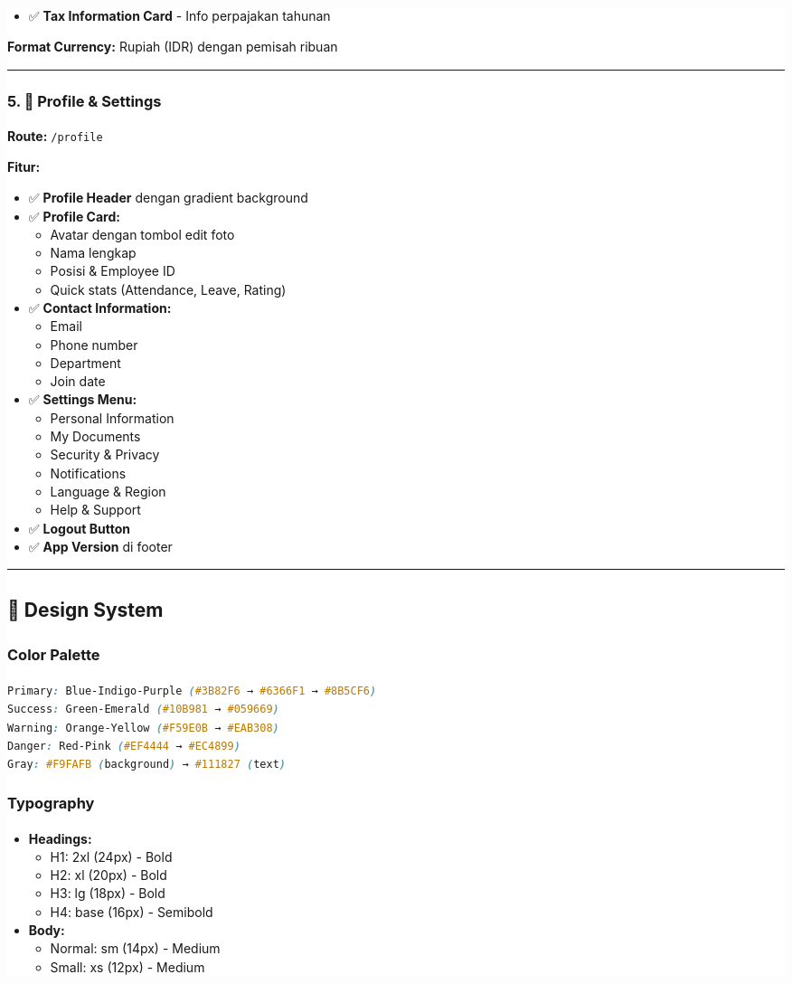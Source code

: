 - ✅ **Tax Information Card** - Info perpajakan tahunan

**Format Currency:** Rupiah (IDR) dengan pemisah ribuan

---

### 5. 👤 Profile & Settings

**Route:** `/profile`

**Fitur:**

- ✅ **Profile Header** dengan gradient background
- ✅ **Profile Card:**
  - Avatar dengan tombol edit foto
  - Nama lengkap
  - Posisi & Employee ID
  - Quick stats (Attendance, Leave, Rating)
- ✅ **Contact Information:**
  - Email
  - Phone number
  - Department
  - Join date
- ✅ **Settings Menu:**
  - Personal Information
  - My Documents
  - Security & Privacy
  - Notifications
  - Language & Region
  - Help & Support
- ✅ **Logout Button**
- ✅ **App Version** di footer

---

## 🎨 Design System

### Color Palette

```css
Primary: Blue-Indigo-Purple (#3B82F6 → #6366F1 → #8B5CF6)
Success: Green-Emerald (#10B981 → #059669)
Warning: Orange-Yellow (#F59E0B → #EAB308)
Danger: Red-Pink (#EF4444 → #EC4899)
Gray: #F9FAFB (background) → #111827 (text)
```

### Typography

- **Headings:**
  - H1: 2xl (24px) - Bold
  - H2: xl (20px) - Bold
  - H3: lg (18px) - Bold
  - H4: base (16px) - Semibold
- **Body:**
  - Normal: sm (14px) - Medium
  - Small: xs (12px) - Medium
